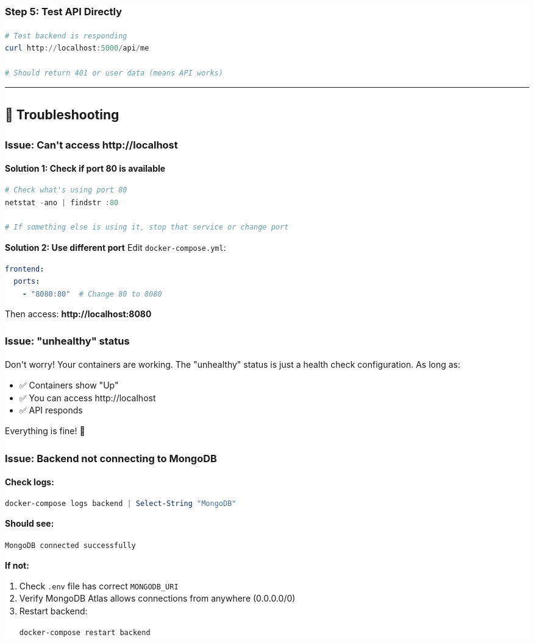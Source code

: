 ### **Step 5: Test API Directly**
```powershell
# Test backend is responding
curl http://localhost:5000/api/me

# Should return 401 or user data (means API works)
```

---

## 🐛 **Troubleshooting**

### **Issue: Can't access http://localhost**

**Solution 1: Check if port 80 is available**
```powershell
# Check what's using port 80
netstat -ano | findstr :80

# If something else is using it, stop that service or change port
```

**Solution 2: Use different port**
Edit `docker-compose.yml`:
```yaml
frontend:
  ports:
    - "8080:80"  # Change 80 to 8080
```
Then access: **http://localhost:8080**

### **Issue: "unhealthy" status**

Don't worry! Your containers are working. The "unhealthy" status is just a health check configuration. As long as:
- ✅ Containers show "Up"
- ✅ You can access http://localhost
- ✅ API responds

Everything is fine! 🎉

### **Issue: Backend not connecting to MongoDB**

**Check logs:**
```powershell
docker-compose logs backend | Select-String "MongoDB"
```

**Should see:**
```
MongoDB connected successfully
```

**If not:**
1. Check `.env` file has correct `MONGODB_URI`
2. Verify MongoDB Atlas allows connections from anywhere (0.0.0.0/0)
3. Restart backend:
   ```powershell
   docker-compose restart backend
   ```
